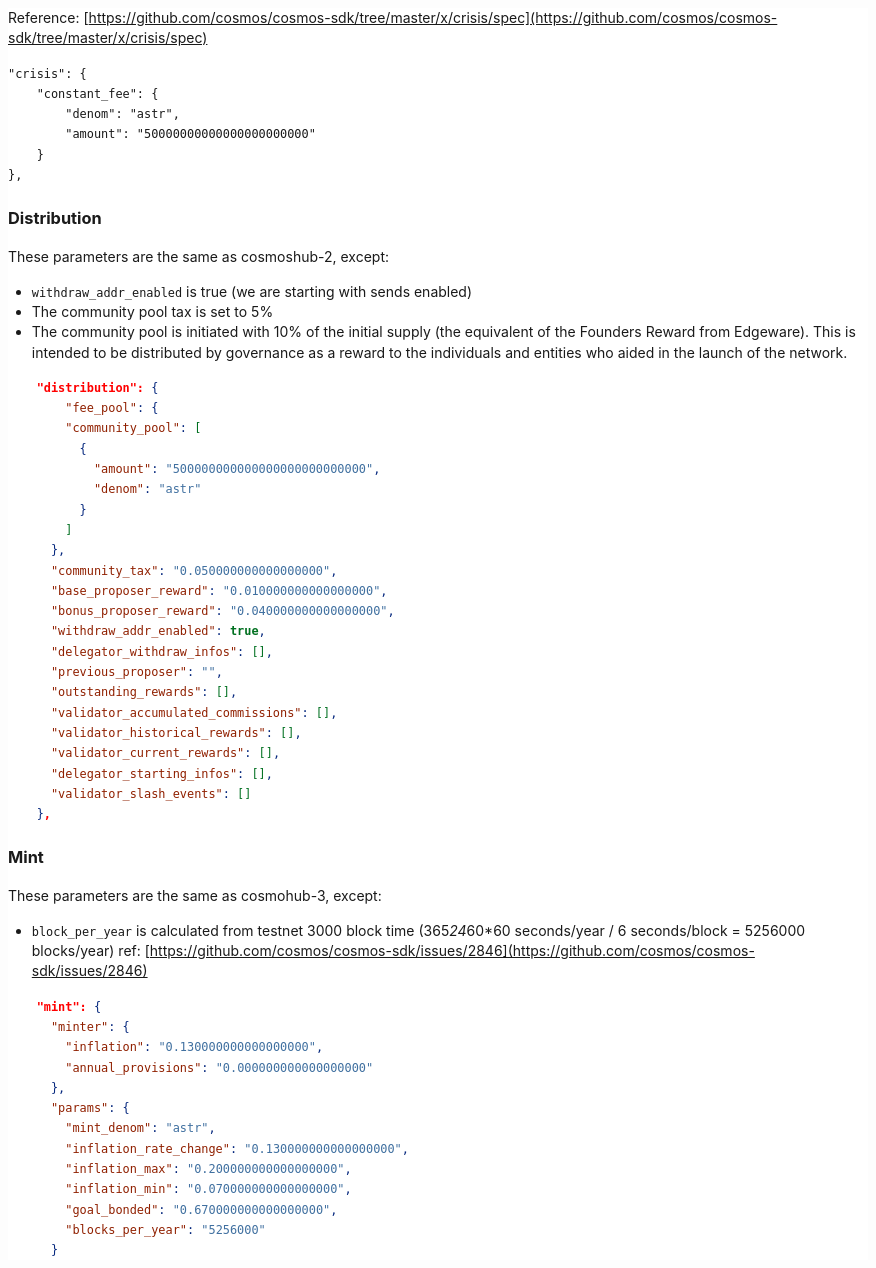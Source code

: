 Reference: [https://github.com/cosmos/cosmos-sdk/tree/master/x/crisis/spec](https://github.com/cosmos/cosmos-sdk/tree/master/x/crisis/spec)

    "crisis": {
        "constant_fee": {
            "denom": "astr",
            "amount": "50000000000000000000000"
        }
    },

### Distribution

These parameters are the same as cosmoshub-2, except:

- `withdraw_addr_enabled` is true (we are starting with sends enabled)
- The community pool tax is set to 5%
- The community pool is initiated with 10% of the initial supply (the equivalent of the Founders Reward from Edgeware).  This is intended to be distributed by governance as a reward to the individuals and entities who aided in the launch of the network.

```json
    "distribution": {
        "fee_pool": {
        "community_pool": [
          {
            "amount": "500000000000000000000000000",
            "denom": "astr"
          }
        ]
      },
      "community_tax": "0.050000000000000000",
      "base_proposer_reward": "0.010000000000000000",
      "bonus_proposer_reward": "0.040000000000000000",
      "withdraw_addr_enabled": true,
      "delegator_withdraw_infos": [],
      "previous_proposer": "",
      "outstanding_rewards": [],
      "validator_accumulated_commissions": [],
      "validator_historical_rewards": [],
      "validator_current_rewards": [],
      "delegator_starting_infos": [],
      "validator_slash_events": []
    },
```

### Mint

These parameters are the same as cosmohub-3, except:

- `block_per_year` is calculated from testnet 3000 block time (365*24*60*60 seconds/year / 6 seconds/block = 5256000 blocks/year) ref: [https://github.com/cosmos/cosmos-sdk/issues/2846](https://github.com/cosmos/cosmos-sdk/issues/2846)

```json
    "mint": {
      "minter": {
        "inflation": "0.130000000000000000",
        "annual_provisions": "0.000000000000000000"
      },
      "params": {
        "mint_denom": "astr",
        "inflation_rate_change": "0.130000000000000000",
        "inflation_max": "0.200000000000000000",
        "inflation_min": "0.070000000000000000",
        "goal_bonded": "0.670000000000000000",
        "blocks_per_year": "5256000"
      }
```